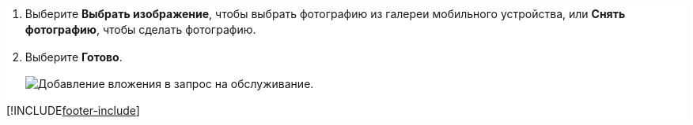 1. Выберите **Выбрать изображение**, чтобы выбрать фотографию из галереи мобильного устройства, или **Снять фотографию**, чтобы сделать фотографию.

1. Выберите **Готово**.

    ![Добавление вложения в запрос на обслуживание.](media/am-mobile-10.png "Добавление вложения в запрос на обслуживание")


[!INCLUDE[footer-include](../../includes/footer-banner.md)]

